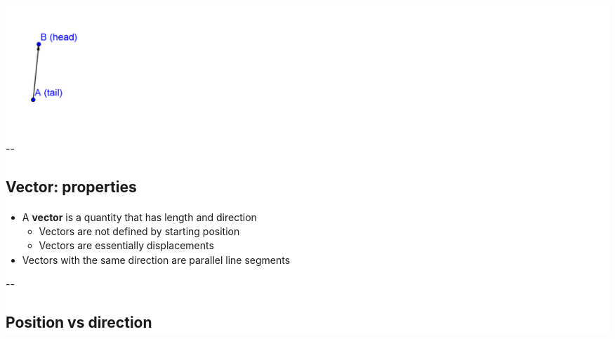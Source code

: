 <img style="border: 0;" src="images/Picture3.png" width="15%">

--

## Vector: properties

- A **vector** is a quantity that has length and direction
  - Vectors are not defined by starting position
  - Vectors are essentially displacements
- Vectors with the same direction are parallel line segments

--

## Position vs direction
